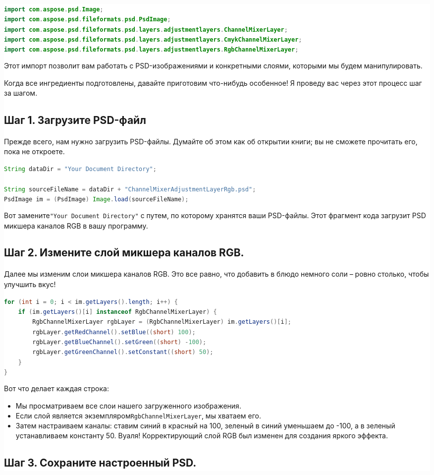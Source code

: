 ```java
import com.aspose.psd.Image;
import com.aspose.psd.fileformats.psd.PsdImage;
import com.aspose.psd.fileformats.psd.layers.adjustmentlayers.ChannelMixerLayer;
import com.aspose.psd.fileformats.psd.layers.adjustmentlayers.CmykChannelMixerLayer;
import com.aspose.psd.fileformats.psd.layers.adjustmentlayers.RgbChannelMixerLayer;
```

Этот импорт позволит вам работать с PSD-изображениями и конкретными слоями, которыми мы будем манипулировать.

Когда все ингредиенты подготовлены, давайте приготовим что-нибудь особенное! Я проведу вас через этот процесс шаг за шагом. 

## Шаг 1. Загрузите PSD-файл

Прежде всего, нам нужно загрузить PSD-файлы. Думайте об этом как об открытии книги; вы не сможете прочитать его, пока не откроете.

```java
String dataDir = "Your Document Directory";

String sourceFileName = dataDir + "ChannelMixerAdjustmentLayerRgb.psd";
PsdImage im = (PsdImage) Image.load(sourceFileName);
```

 Вот замените`"Your Document Directory"` с путем, по которому хранятся ваши PSD-файлы. Этот фрагмент кода загрузит PSD микшера каналов RGB в вашу программу.

## Шаг 2. Измените слой микшера каналов RGB.

Далее мы изменим слои микшера каналов RGB. Это все равно, что добавить в блюдо немного соли – ровно столько, чтобы улучшить вкус!

```java
for (int i = 0; i < im.getLayers().length; i++) {
    if (im.getLayers()[i] instanceof RgbChannelMixerLayer) {
        RgbChannelMixerLayer rgbLayer = (RgbChannelMixerLayer) im.getLayers()[i];
        rgbLayer.getRedChannel().setBlue((short) 100);
        rgbLayer.getBlueChannel().setGreen((short) -100);
        rgbLayer.getGreenChannel().setConstant((short) 50);
    }
}
```

Вот что делает каждая строка:

- Мы просматриваем все слои нашего загруженного изображения.
-  Если слой является экземпляром`RgbChannelMixerLayer`, мы хватаем его.
- Затем настраиваем каналы: ставим синий в красный на 100, зеленый в синий уменьшаем до -100, а в зеленый устанавливаем константу 50. Вуаля! Корректирующий слой RGB был изменен для создания яркого эффекта.

## Шаг 3. Сохраните настроенный PSD.
